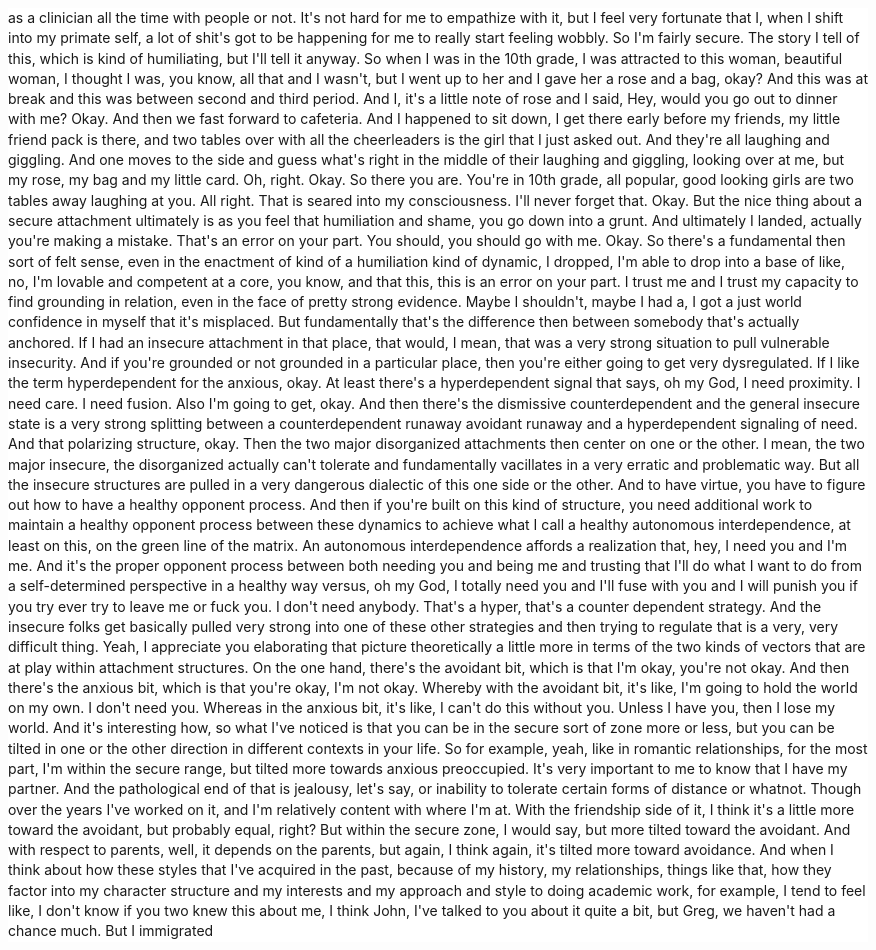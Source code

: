 as a clinician all the time with people or not. It's not hard for me to empathize with it, but I feel very fortunate that I, when I shift into my primate self, a lot of shit's got to be happening for me to really start feeling wobbly. So I'm fairly secure. The story I tell of this, which is kind of humiliating, but I'll tell it anyway. So when I was in the 10th grade, I was attracted to this woman, beautiful woman, I thought I was, you know, all that and I wasn't, but I went up to her and I gave her a rose and a bag, okay? And this was at break and this was between second and third period. And I, it's a little note of rose and I said, Hey, would you go out to dinner with me? Okay. And then we fast forward to cafeteria. And I happened to sit down, I get there early before my friends, my little friend pack is there, and two tables over with all the cheerleaders is the girl that I just asked out. And they're all laughing and giggling. And one moves to the side and guess what's right in the middle of their laughing and giggling, looking over at me, but my rose, my bag and my little card. Oh, right. Okay. So there you are. You're in 10th grade, all popular, good looking girls are two tables away laughing at you. All right. That is seared into my consciousness. I'll never forget that. Okay. But the nice thing about a secure attachment ultimately is as you feel that humiliation and shame, you go down into a grunt. And ultimately I landed, actually you're making a mistake. That's an error on your part. You should, you should go with me. Okay. So there's a fundamental then sort of felt sense, even in the enactment of kind of a humiliation kind of dynamic, I dropped, I'm able to drop into a base of like, no, I'm lovable and competent at a core, you know, and that this, this is an error on your part. I trust me and I trust my capacity to find grounding in relation, even in the face of pretty strong evidence. Maybe I shouldn't, maybe I had a, I got a just world confidence in myself that it's misplaced. But fundamentally that's the difference then between somebody that's actually anchored. If I had an insecure attachment in that place, that would, I mean, that was a very strong situation to pull vulnerable insecurity. And if you're grounded or not grounded in a particular place, then you're either going to get very dysregulated. If I like the term hyperdependent for the anxious, okay. At least there's a hyperdependent signal that says, oh my God, I need proximity. I need care. I need fusion. Also I'm going to get, okay. And then there's the dismissive counterdependent and the general insecure state is a very strong splitting between a counterdependent runaway avoidant runaway and a hyperdependent signaling of need. And that polarizing structure, okay. Then the two major disorganized attachments then center on one or the other. I mean, the two major insecure, the disorganized actually can't tolerate and fundamentally vacillates in a very erratic and problematic way. But all the insecure structures are pulled in a very dangerous dialectic of this one side or the other. And to have virtue, you have to figure out how to have a healthy opponent process. And then if you're built on this kind of structure, you need additional work to maintain a healthy opponent process between these dynamics to achieve what I call a healthy autonomous interdependence, at least on this, on the green line of the matrix. An autonomous interdependence affords a realization that, hey, I need you and I'm me. And it's the proper opponent process between both needing you and being me and trusting that I'll do what I want to do from a self-determined perspective in a healthy way versus, oh my God, I totally need you and I'll fuse with you and I will punish you if you try ever try to leave me or fuck you. I don't need anybody. That's a hyper, that's a counter dependent strategy. And the insecure folks get basically pulled very strong into one of these other strategies and then trying to regulate that is a very, very difficult thing. Yeah, I appreciate you elaborating that picture theoretically a little more in terms of the two kinds of vectors that are at play within attachment structures. On the one hand, there's the avoidant bit, which is that I'm okay, you're not okay. And then there's the anxious bit, which is that you're okay, I'm not okay. Whereby with the avoidant bit, it's like, I'm going to hold the world on my own. I don't need you. Whereas in the anxious bit, it's like, I can't do this without you. Unless I have you, then I lose my world. And it's interesting how, so what I've noticed is that you can be in the secure sort of zone more or less, but you can be tilted in one or the other direction in different contexts in your life. So for example, yeah, like in romantic relationships, for the most part, I'm within the secure range, but tilted more towards anxious preoccupied. It's very important to me to know that I have my partner. And the pathological end of that is jealousy, let's say, or inability to tolerate certain forms of distance or whatnot. Though over the years I've worked on it, and I'm relatively content with where I'm at. With the friendship side of it, I think it's a little more toward the avoidant, but probably equal, right? But within the secure zone, I would say, but more tilted toward the avoidant. And with respect to parents, well, it depends on the parents, but again, I think again, it's tilted more toward avoidance. And when I think about how these styles that I've acquired in the past, because of my history, my relationships, things like that, how they factor into my character structure and my interests and my approach and style to doing academic work, for example, I tend to feel like, I don't know if you two knew this about me, I think John, I've talked to you about it quite a bit, but Greg, we haven't had a chance much. But I immigrated